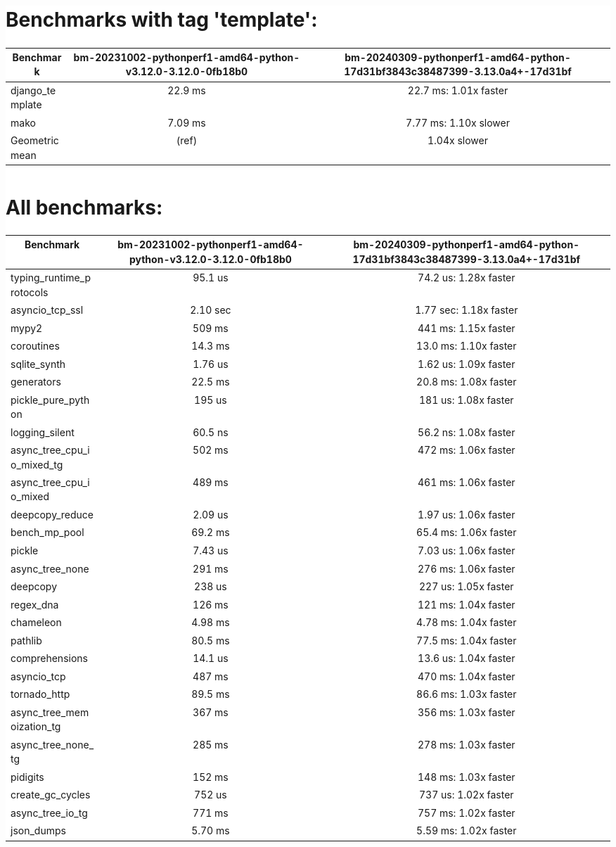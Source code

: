 Benchmarks with tag 'template':
===============================

| Benchmark       | bm-20231002-pythonperf1-amd64-python-v3.12.0-3.12.0-0fb18b0 | bm-20240309-pythonperf1-amd64-python-17d31bf3843c38487399-3.13.0a4+-17d31bf |
|-----------------|:-----------------------------------------------------------:|:---------------------------------------------------------------------------:|
| django_template | 22.9 ms                                                     | 22.7 ms: 1.01x faster                                                       |
| mako            | 7.09 ms                                                     | 7.77 ms: 1.10x slower                                                       |
| Geometric mean  | (ref)                                                       | 1.04x slower                                                                |

All benchmarks:
===============

| Benchmark                  | bm-20231002-pythonperf1-amd64-python-v3.12.0-3.12.0-0fb18b0 | bm-20240309-pythonperf1-amd64-python-17d31bf3843c38487399-3.13.0a4+-17d31bf |
|----------------------------|:-----------------------------------------------------------:|:---------------------------------------------------------------------------:|
| typing_runtime_protocols   | 95.1 us                                                     | 74.2 us: 1.28x faster                                                       |
| asyncio_tcp_ssl            | 2.10 sec                                                    | 1.77 sec: 1.18x faster                                                      |
| mypy2                      | 509 ms                                                      | 441 ms: 1.15x faster                                                        |
| coroutines                 | 14.3 ms                                                     | 13.0 ms: 1.10x faster                                                       |
| sqlite_synth               | 1.76 us                                                     | 1.62 us: 1.09x faster                                                       |
| generators                 | 22.5 ms                                                     | 20.8 ms: 1.08x faster                                                       |
| pickle_pure_python         | 195 us                                                      | 181 us: 1.08x faster                                                        |
| logging_silent             | 60.5 ns                                                     | 56.2 ns: 1.08x faster                                                       |
| async_tree_cpu_io_mixed_tg | 502 ms                                                      | 472 ms: 1.06x faster                                                        |
| async_tree_cpu_io_mixed    | 489 ms                                                      | 461 ms: 1.06x faster                                                        |
| deepcopy_reduce            | 2.09 us                                                     | 1.97 us: 1.06x faster                                                       |
| bench_mp_pool              | 69.2 ms                                                     | 65.4 ms: 1.06x faster                                                       |
| pickle                     | 7.43 us                                                     | 7.03 us: 1.06x faster                                                       |
| async_tree_none            | 291 ms                                                      | 276 ms: 1.06x faster                                                        |
| deepcopy                   | 238 us                                                      | 227 us: 1.05x faster                                                        |
| regex_dna                  | 126 ms                                                      | 121 ms: 1.04x faster                                                        |
| chameleon                  | 4.98 ms                                                     | 4.78 ms: 1.04x faster                                                       |
| pathlib                    | 80.5 ms                                                     | 77.5 ms: 1.04x faster                                                       |
| comprehensions             | 14.1 us                                                     | 13.6 us: 1.04x faster                                                       |
| asyncio_tcp                | 487 ms                                                      | 470 ms: 1.04x faster                                                        |
| tornado_http               | 89.5 ms                                                     | 86.6 ms: 1.03x faster                                                       |
| async_tree_memoization_tg  | 367 ms                                                      | 356 ms: 1.03x faster                                                        |
| async_tree_none_tg         | 285 ms                                                      | 278 ms: 1.03x faster                                                        |
| pidigits                   | 152 ms                                                      | 148 ms: 1.03x faster                                                        |
| create_gc_cycles           | 752 us                                                      | 737 us: 1.02x faster                                                        |
| async_tree_io_tg           | 771 ms                                                      | 757 ms: 1.02x faster                                                        |
| json_dumps                 | 5.70 ms                                                     | 5.59 ms: 1.02x faster                                                       |